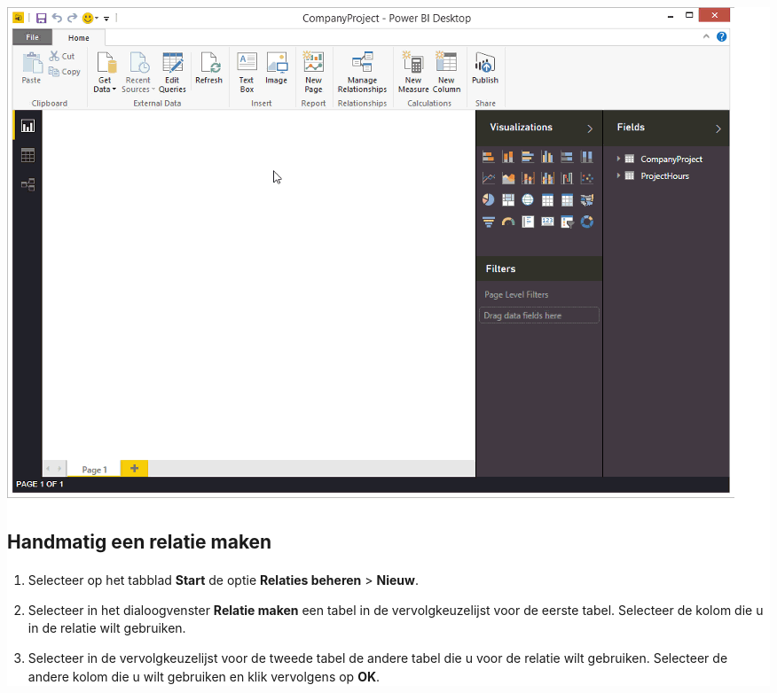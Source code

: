 ![Een relatie maken met automatische detectie](media/desktop-create-and-manage-relationships/automaticrelationship.gif)

## <a name="create-a-relationship-manually"></a>Handmatig een relatie maken
1. Selecteer op het tabblad **Start** de optie **Relaties beheren** \> **Nieuw**.

2. Selecteer in het dialoogvenster **Relatie maken** een tabel in de vervolgkeuzelijst voor de eerste tabel. Selecteer de kolom die u in de relatie wilt gebruiken.

3. Selecteer in de vervolgkeuzelijst voor de tweede tabel de andere tabel die u voor de relatie wilt gebruiken. Selecteer de andere kolom die u wilt gebruiken en klik vervolgens op **OK**.
